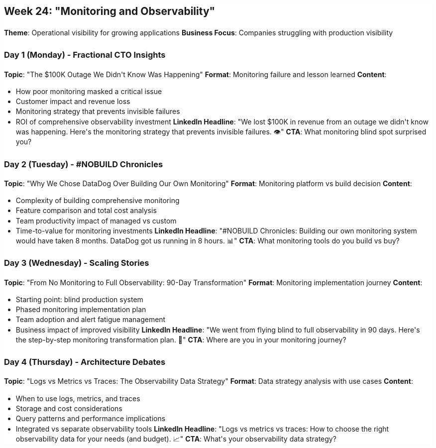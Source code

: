 ## Week 24: "Monitoring and Observability"

**Theme**: Operational visibility for growing applications
**Business Focus**: Companies struggling with production visibility

### Day 1 (Monday) - Fractional CTO Insights
**Topic**: "The $100K Outage We Didn't Know Was Happening"
**Format**: Monitoring failure and lesson learned
**Content**:
- How poor monitoring masked a critical issue
- Customer impact and revenue loss
- Monitoring strategy that prevents invisible failures
- ROI of comprehensive observability investment
**LinkedIn Headline**: "We lost $100K in revenue from an outage we didn't know was happening. Here's the monitoring strategy that prevents invisible failures. 👁️"
**CTA**: What monitoring blind spot surprised you?

### Day 2 (Tuesday) - #NOBUILD Chronicles
**Topic**: "Why We Chose DataDog Over Building Our Own Monitoring"
**Format**: Monitoring platform vs build decision
**Content**:
- Complexity of building comprehensive monitoring
- Feature comparison and total cost analysis
- Team productivity impact of managed vs custom
- Time-to-value for monitoring investments
**LinkedIn Headline**: "#NOBUILD Chronicles: Building our own monitoring system would have taken 8 months. DataDog got us running in 8 hours. 📊"
**CTA**: What monitoring tools do you build vs buy?

### Day 3 (Wednesday) - Scaling Stories
**Topic**: "From No Monitoring to Full Observability: 90-Day Transformation"
**Format**: Monitoring implementation journey
**Content**:
- Starting point: blind production system
- Phased monitoring implementation plan
- Team adoption and alert fatigue management
- Business impact of improved visibility
**LinkedIn Headline**: "We went from flying blind to full observability in 90 days. Here's the step-by-step monitoring transformation plan. 🎯"
**CTA**: Where are you in your monitoring journey?

### Day 4 (Thursday) - Architecture Debates
**Topic**: "Logs vs Metrics vs Traces: The Observability Data Strategy"
**Format**: Data strategy analysis with use cases
**Content**:
- When to use logs, metrics, and traces
- Storage and cost considerations
- Query patterns and performance implications
- Integrated vs separate observability tools
**LinkedIn Headline**: "Logs vs metrics vs traces: How to choose the right observability data for your needs (and budget). 📈"
**CTA**: What's your observability data strategy?
